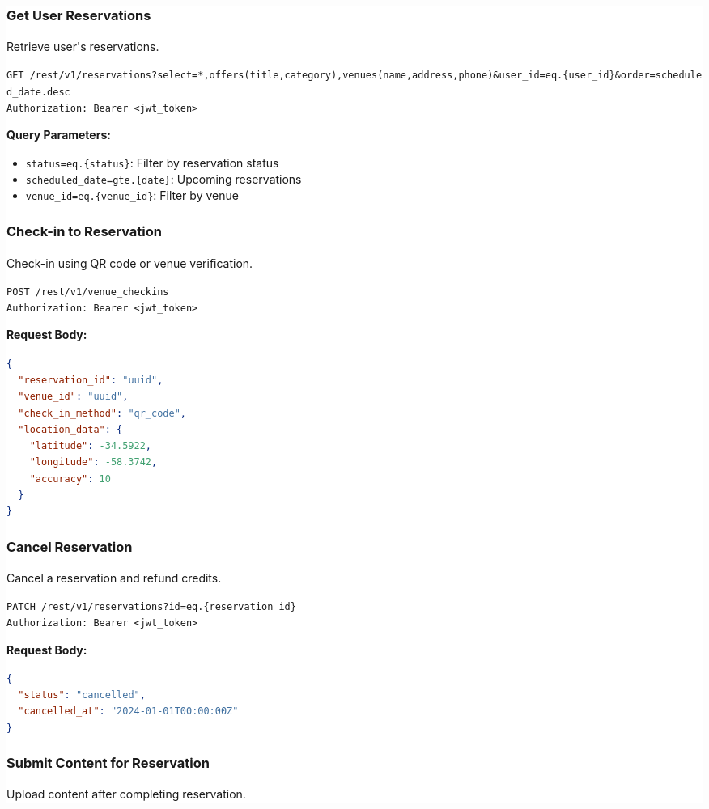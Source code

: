 ### Get User Reservations
Retrieve user's reservations.

```http
GET /rest/v1/reservations?select=*,offers(title,category),venues(name,address,phone)&user_id=eq.{user_id}&order=scheduled_date.desc
Authorization: Bearer <jwt_token>
```

**Query Parameters:**
- `status=eq.{status}`: Filter by reservation status
- `scheduled_date=gte.{date}`: Upcoming reservations
- `venue_id=eq.{venue_id}`: Filter by venue

### Check-in to Reservation
Check-in using QR code or venue verification.

```http
POST /rest/v1/venue_checkins
Authorization: Bearer <jwt_token>
```

**Request Body:**
```json
{
  "reservation_id": "uuid",
  "venue_id": "uuid",
  "check_in_method": "qr_code",
  "location_data": {
    "latitude": -34.5922,
    "longitude": -58.3742,
    "accuracy": 10
  }
}
```

### Cancel Reservation
Cancel a reservation and refund credits.

```http
PATCH /rest/v1/reservations?id=eq.{reservation_id}
Authorization: Bearer <jwt_token>
```

**Request Body:**
```json
{
  "status": "cancelled",
  "cancelled_at": "2024-01-01T00:00:00Z"
}
```

### Submit Content for Reservation
Upload content after completing reservation.
